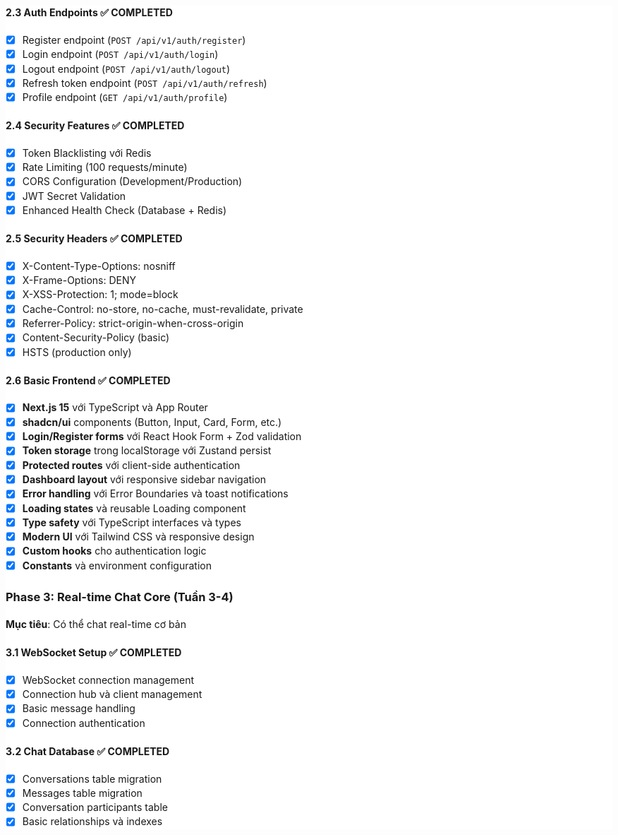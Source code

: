 #### 2.3 Auth Endpoints ✅ **COMPLETED**
- [x] Register endpoint (`POST /api/v1/auth/register`)
- [x] Login endpoint (`POST /api/v1/auth/login`)
- [x] Logout endpoint (`POST /api/v1/auth/logout`)
- [x] Refresh token endpoint (`POST /api/v1/auth/refresh`)
- [x] Profile endpoint (`GET /api/v1/auth/profile`)

#### 2.4 Security Features ✅ **COMPLETED**
- [x] Token Blacklisting với Redis
- [x] Rate Limiting (100 requests/minute)
- [x] CORS Configuration (Development/Production)
- [x] JWT Secret Validation
- [x] Enhanced Health Check (Database + Redis)

#### 2.5 Security Headers ✅ **COMPLETED**
- [x] X-Content-Type-Options: nosniff
- [x] X-Frame-Options: DENY
- [x] X-XSS-Protection: 1; mode=block
- [x] Cache-Control: no-store, no-cache, must-revalidate, private
- [x] Referrer-Policy: strict-origin-when-cross-origin
- [x] Content-Security-Policy (basic)
- [x] HSTS (production only)

#### 2.6 Basic Frontend ✅ **COMPLETED**
- [x] **Next.js 15** với TypeScript và App Router
- [x] **shadcn/ui** components (Button, Input, Card, Form, etc.)
- [x] **Login/Register forms** với React Hook Form + Zod validation
- [x] **Token storage** trong localStorage với Zustand persist
- [x] **Protected routes** với client-side authentication
- [x] **Dashboard layout** với responsive sidebar navigation
- [x] **Error handling** với Error Boundaries và toast notifications
- [x] **Loading states** và reusable Loading component
- [x] **Type safety** với TypeScript interfaces và types
- [x] **Modern UI** với Tailwind CSS và responsive design
- [x] **Custom hooks** cho authentication logic
- [x] **Constants** và environment configuration

### Phase 3: Real-time Chat Core (Tuần 3-4)
**Mục tiêu**: Có thể chat real-time cơ bản

#### 3.1 WebSocket Setup ✅ **COMPLETED**
- [x] WebSocket connection management
- [x] Connection hub và client management
- [x] Basic message handling
- [x] Connection authentication

#### 3.2 Chat Database ✅ **COMPLETED**
- [x] Conversations table migration
- [x] Messages table migration
- [x] Conversation participants table
- [x] Basic relationships và indexes
